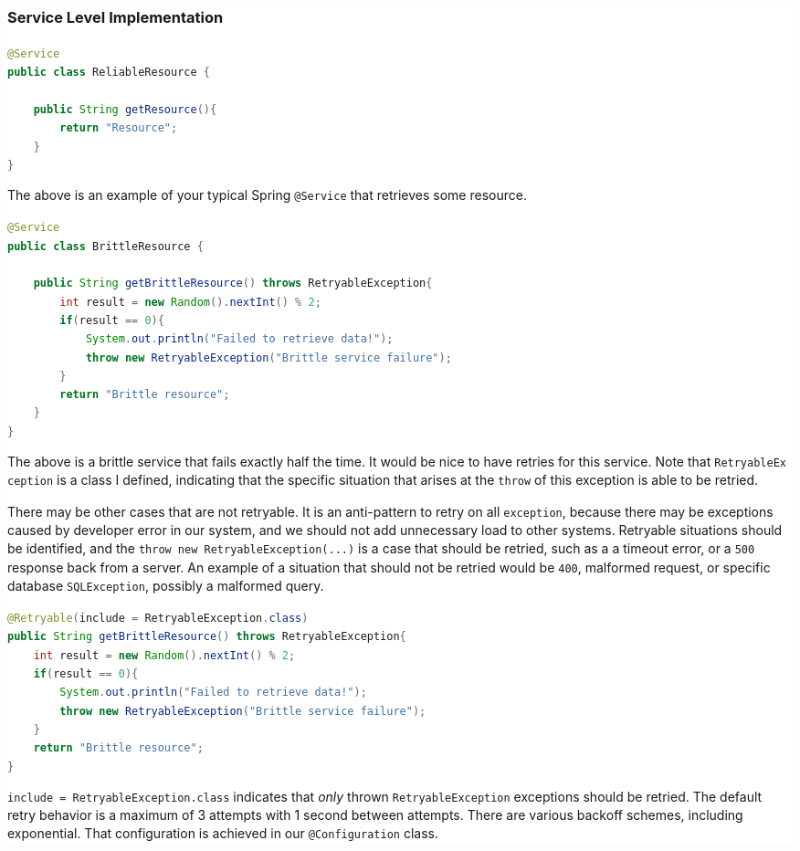### Service Level Implementation
```java
@Service
public class ReliableResource {

    public String getResource(){
        return "Resource";
    }
}
```
The above is an example of your typical Spring `@Service` that retrieves
some resource.

```java
@Service
public class BrittleResource {

    public String getBrittleResource() throws RetryableException{
        int result = new Random().nextInt() % 2;
        if(result == 0){
            System.out.println("Failed to retrieve data!");
            throw new RetryableException("Brittle service failure");
        }
        return "Brittle resource";
    }
}
```
The above is a brittle service that fails exactly half the time.
It would be nice to have retries for this service. Note that `RetryableException`
is a class I defined, indicating that the specific situation that arises
at the `throw` of this exception is able to be retried. 

There may
be other cases that are not retryable. It is an anti-pattern to retry
on all `exception`, because there may be exceptions caused by developer
error in our system, and we should not add unnecessary load to
other systems. Retryable situations should be identified,
and the `throw new RetryableException(...)` is a case
that should be retried, such as a a timeout error, or a `500` response
back from a server. An example of a situation that should not be retried
would be `400`, malformed request, or specific database `SQLException`,
possibly a malformed query.

```java
@Retryable(include = RetryableException.class)
public String getBrittleResource() throws RetryableException{
    int result = new Random().nextInt() % 2;
    if(result == 0){
        System.out.println("Failed to retrieve data!");
        throw new RetryableException("Brittle service failure");
    }
    return "Brittle resource";
}
```
`include = RetryableException.class` indicates that *only* thrown
`RetryableException` exceptions should be retried. The default retry
behavior is a maximum of 3 attempts with 1 second between attempts.
There are various backoff schemes, including exponential. That configuration is
achieved in our `@Configuration` class.

